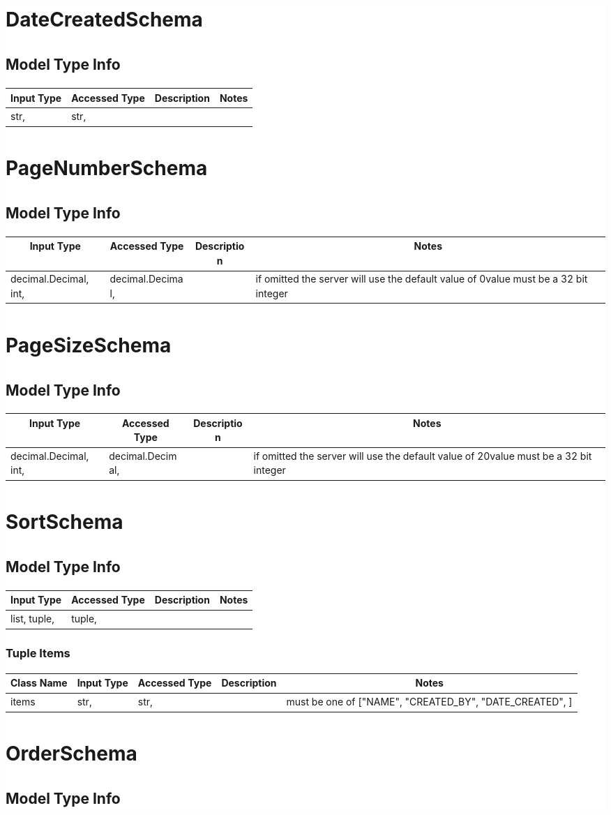 # DateCreatedSchema

## Model Type Info

| Input Type | Accessed Type | Description | Notes |
| ---------- | ------------- | ----------- | ----- |
| str,       | str,          |             |

# PageNumberSchema

## Model Type Info

| Input Type            | Accessed Type    | Description | Notes                                                                               |
| --------------------- | ---------------- | ----------- | ----------------------------------------------------------------------------------- |
| decimal.Decimal, int, | decimal.Decimal, |             | if omitted the server will use the default value of 0value must be a 32 bit integer |

# PageSizeSchema

## Model Type Info

| Input Type            | Accessed Type    | Description | Notes                                                                                |
| --------------------- | ---------------- | ----------- | ------------------------------------------------------------------------------------ |
| decimal.Decimal, int, | decimal.Decimal, |             | if omitted the server will use the default value of 20value must be a 32 bit integer |

# SortSchema

## Model Type Info

| Input Type   | Accessed Type | Description | Notes |
| ------------ | ------------- | ----------- | ----- |
| list, tuple, | tuple,        |             |

### Tuple Items

| Class Name | Input Type | Accessed Type | Description | Notes                                                   |
| ---------- | ---------- | ------------- | ----------- | ------------------------------------------------------- |
| items      | str,       | str,          |             | must be one of ["NAME", "CREATED_BY", "DATE_CREATED", ] |

# OrderSchema

## Model Type Info
